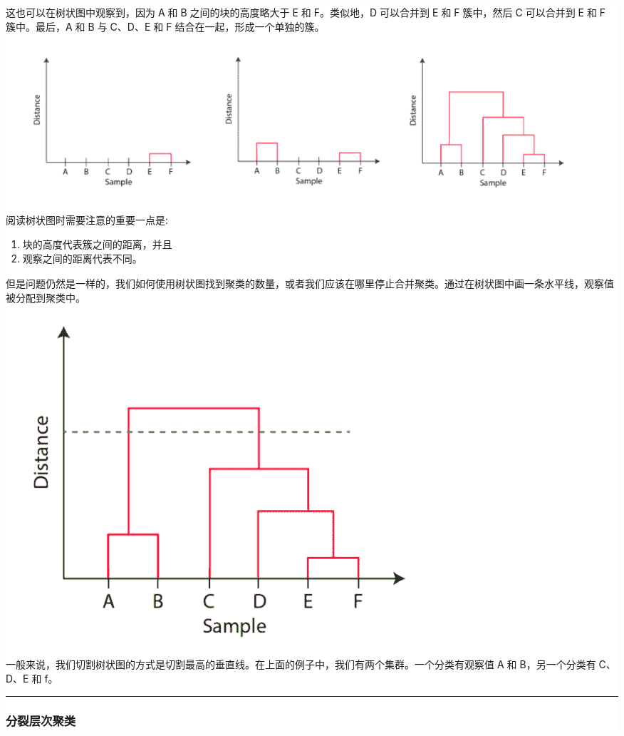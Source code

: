 这也可以在树状图中观察到，因为 A 和 B 之间的块的高度略大于 E 和 F。类似地，D 可以合并到 E 和 F 簇中，然后 C 可以合并到 E 和 F 簇中。最后，A 和 B 与 C、D、E 和 F 结合在一起，形成一个单独的簇。

![](img/c569fdfa6b41ce0355951f05394df974.png)

阅读树状图时需要注意的重要一点是:

1.  块的高度代表簇之间的距离，并且
2.  观察之间的距离代表不同。

但是问题仍然是一样的，我们如何使用树状图找到聚类的数量，或者我们应该在哪里停止合并聚类。通过在树状图中画一条水平线，观察值被分配到聚类中。

![](img/df5e02648771c605fcbca74b0f1be17d.png)

一般来说，我们切割树状图的方式是切割最高的垂直线。在上面的例子中，我们有两个集群。一个分类有观察值 A 和 B，另一个分类有 C、D、E 和 f。

* * *

### 分裂层次聚类
